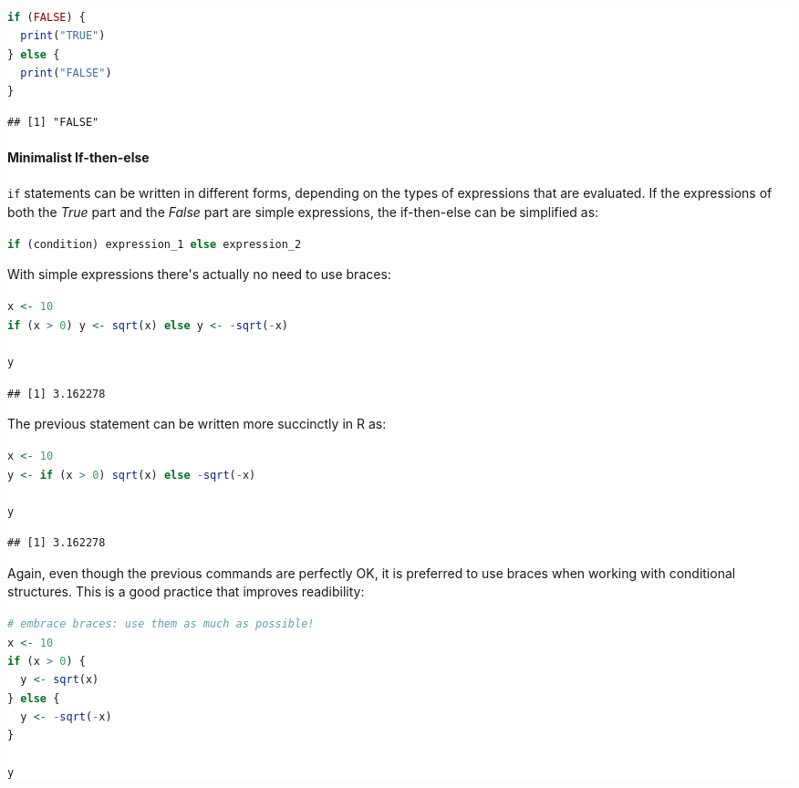 ``` r
if (FALSE) {
  print("TRUE")
} else {
  print("FALSE")
}
```

    ## [1] "FALSE"

#### Minimalist If-then-else

`if` statements can be written in different forms, depending on the types of expressions that are evaluated. If the expressions of both the *True* part and the *False* part are simple expressions, the if-then-else can be simplified as:

``` r
if (condition) expression_1 else expression_2
```

With simple expressions there's actually no need to use braces:

``` r
x <- 10
if (x > 0) y <- sqrt(x) else y <- -sqrt(-x)

y
```

    ## [1] 3.162278

The previous statement can be written more succinctly in R as:

``` r
x <- 10
y <- if (x > 0) sqrt(x) else -sqrt(-x)

y
```

    ## [1] 3.162278

Again, even though the previous commands are perfectly OK, it is preferred to use braces when working with conditional structures. This is a good practice that improves readibility:

``` r
# embrace braces: use them as much as possible!
x <- 10
if (x > 0) {
  y <- sqrt(x) 
} else {
  y <- -sqrt(-x)
}

y
```

